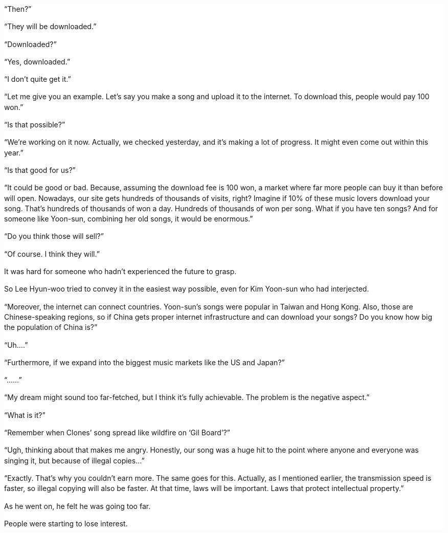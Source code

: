 “Then?”

“They will be downloaded.”

“Downloaded?”

“Yes, downloaded.”

“I don’t quite get it.”

“Let me give you an example. Let’s say you make a song and upload it to the internet. To download this, people would pay 100 won.”

“Is that possible?”

“We’re working on it now. Actually, we checked yesterday, and it’s making a lot of progress. It might even come out within this year.”

“Is that good for us?”

“It could be good or bad. Because, assuming the download fee is 100 won, a market where far more people can buy it than before will open. Nowadays, our site gets hundreds of thousands of visits, right? Imagine if 10% of these music lovers download your song. That’s hundreds of thousands of won a day. Hundreds of thousands of won per song. What if you have ten songs? And for someone like Yoon-sun, combining her old songs, it would be enormous.”

“Do you think those will sell?”

“Of course. I think they will.”

It was hard for someone who hadn’t experienced the future to grasp.

So Lee Hyun-woo tried to convey it in the easiest way possible, even for Kim Yoon-sun who had interjected.

“Moreover, the internet can connect countries. Yoon-sun’s songs were popular in Taiwan and Hong Kong. Also, those are Chinese-speaking regions, so if China gets proper internet infrastructure and can download your songs? Do you know how big the population of China is?”

“Uh….”

“Furthermore, if we expand into the biggest music markets like the US and Japan?”

“……”

“My dream might sound too far-fetched, but I think it’s fully achievable. The problem is the negative aspect.”

“What is it?”

“Remember when Clones’ song spread like wildfire on ‘Gil Board’?”

“Ugh, thinking about that makes me angry. Honestly, our song was a huge hit to the point where anyone and everyone was singing it, but because of illegal copies…”

“Exactly. That’s why you couldn’t earn more. The same goes for this. Actually, as I mentioned earlier, the transmission speed is faster, so illegal copying will also be faster. At that time, laws will be important. Laws that protect intellectual property.”

As he went on, he felt he was going too far.

People were starting to lose interest.
